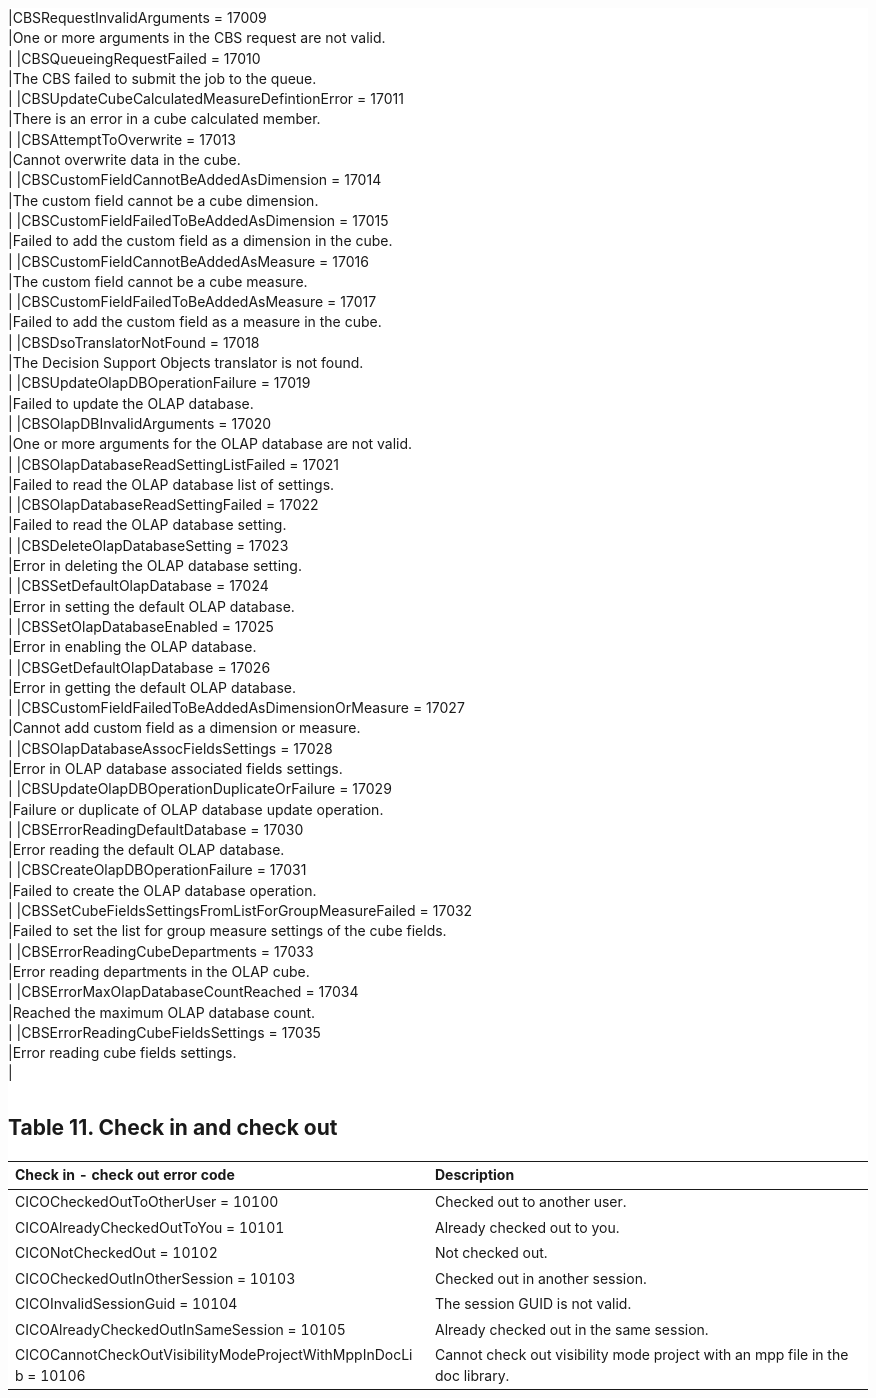 |CBSRequestInvalidArguments = 17009  <br/> |One or more arguments in the CBS request are not valid.  <br/> |
|CBSQueueingRequestFailed = 17010  <br/> |The CBS failed to submit the job to the queue.  <br/> |
|CBSUpdateCubeCalculatedMeasureDefintionError = 17011  <br/> |There is an error in a cube calculated member.  <br/> |
|CBSAttemptToOverwrite = 17013  <br/> |Cannot overwrite data in the cube.  <br/> |
|CBSCustomFieldCannotBeAddedAsDimension = 17014  <br/> |The custom field cannot be a cube dimension.  <br/> |
|CBSCustomFieldFailedToBeAddedAsDimension = 17015  <br/> |Failed to add the custom field as a dimension in the cube.  <br/> |
|CBSCustomFieldCannotBeAddedAsMeasure = 17016  <br/> |The custom field cannot be a cube measure.  <br/> |
|CBSCustomFieldFailedToBeAddedAsMeasure = 17017  <br/> |Failed to add the custom field as a measure in the cube.  <br/> |
|CBSDsoTranslatorNotFound = 17018  <br/> |The Decision Support Objects translator is not found.  <br/> |
|CBSUpdateOlapDBOperationFailure = 17019  <br/> |Failed to update the OLAP database.  <br/> |
|CBSOlapDBInvalidArguments = 17020  <br/> |One or more arguments for the OLAP database are not valid.  <br/> |
|CBSOlapDatabaseReadSettingListFailed = 17021  <br/> |Failed to read the OLAP database list of settings.  <br/> |
|CBSOlapDatabaseReadSettingFailed = 17022  <br/> |Failed to read the OLAP database setting.  <br/> |
|CBSDeleteOlapDatabaseSetting = 17023  <br/> |Error in deleting the OLAP database setting.  <br/> |
|CBSSetDefaultOlapDatabase = 17024  <br/> |Error in setting the default OLAP database.  <br/> |
|CBSSetOlapDatabaseEnabled = 17025  <br/> |Error in enabling the OLAP database.  <br/> |
|CBSGetDefaultOlapDatabase = 17026  <br/> |Error in getting the default OLAP database.  <br/> |
|CBSCustomFieldFailedToBeAddedAsDimensionOrMeasure = 17027  <br/> |Cannot add custom field as a dimension or measure.  <br/> |
|CBSOlapDatabaseAssocFieldsSettings = 17028  <br/> |Error in OLAP database associated fields settings.  <br/> |
|CBSUpdateOlapDBOperationDuplicateOrFailure = 17029  <br/> |Failure or duplicate of OLAP database update operation.  <br/> |
|CBSErrorReadingDefaultDatabase = 17030  <br/> |Error reading the default OLAP database.  <br/> |
|CBSCreateOlapDBOperationFailure = 17031  <br/> |Failed to create the OLAP database operation.  <br/> |
|CBSSetCubeFieldsSettingsFromListForGroupMeasureFailed = 17032  <br/> |Failed to set the list for group measure settings of the cube fields.  <br/> |
|CBSErrorReadingCubeDepartments = 17033  <br/> |Error reading departments in the OLAP cube.  <br/> |
|CBSErrorMaxOlapDatabaseCountReached = 17034  <br/> |Reached the maximum OLAP database count.  <br/> |
|CBSErrorReadingCubeFieldsSettings = 17035  <br/> |Error reading cube fields settings.  <br/> |

<a name="pj15_ErrorCodes_CICO"></a>

## Table 11. Check in and check out

|Check in - check out error code|Description|
|:-----|:-----|
|CICOCheckedOutToOtherUser = 10100  <br/> |Checked out to another user.  <br/> |
|CICOAlreadyCheckedOutToYou = 10101  <br/> |Already checked out to you.  <br/> |
|CICONotCheckedOut = 10102  <br/> |Not checked out.  <br/> |
|CICOCheckedOutInOtherSession = 10103  <br/> |Checked out in another session.  <br/> |
|CICOInvalidSessionGuid = 10104  <br/> |The session GUID is not valid.  <br/> |
|CICOAlreadyCheckedOutInSameSession = 10105  <br/> |Already checked out in the same session.  <br/> |
|CICOCannotCheckOutVisibilityModeProjectWithMppInDocLib = 10106  <br/> |Cannot check out visibility mode project with an mpp file in the doc library.  <br/> |
